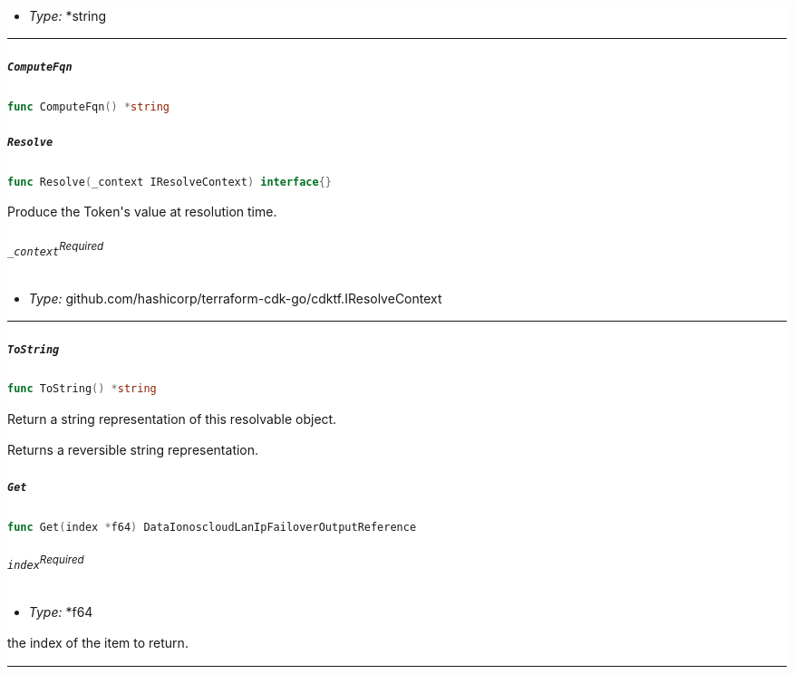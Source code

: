 - *Type:* *string

---

##### `ComputeFqn` <a name="ComputeFqn" id="@cdktf/provider-ionoscloud.dataIonoscloudLan.DataIonoscloudLanIpFailoverList.computeFqn"></a>

```go
func ComputeFqn() *string
```

##### `Resolve` <a name="Resolve" id="@cdktf/provider-ionoscloud.dataIonoscloudLan.DataIonoscloudLanIpFailoverList.resolve"></a>

```go
func Resolve(_context IResolveContext) interface{}
```

Produce the Token's value at resolution time.

###### `_context`<sup>Required</sup> <a name="_context" id="@cdktf/provider-ionoscloud.dataIonoscloudLan.DataIonoscloudLanIpFailoverList.resolve.parameter._context"></a>

- *Type:* github.com/hashicorp/terraform-cdk-go/cdktf.IResolveContext

---

##### `ToString` <a name="ToString" id="@cdktf/provider-ionoscloud.dataIonoscloudLan.DataIonoscloudLanIpFailoverList.toString"></a>

```go
func ToString() *string
```

Return a string representation of this resolvable object.

Returns a reversible string representation.

##### `Get` <a name="Get" id="@cdktf/provider-ionoscloud.dataIonoscloudLan.DataIonoscloudLanIpFailoverList.get"></a>

```go
func Get(index *f64) DataIonoscloudLanIpFailoverOutputReference
```

###### `index`<sup>Required</sup> <a name="index" id="@cdktf/provider-ionoscloud.dataIonoscloudLan.DataIonoscloudLanIpFailoverList.get.parameter.index"></a>

- *Type:* *f64

the index of the item to return.

---
